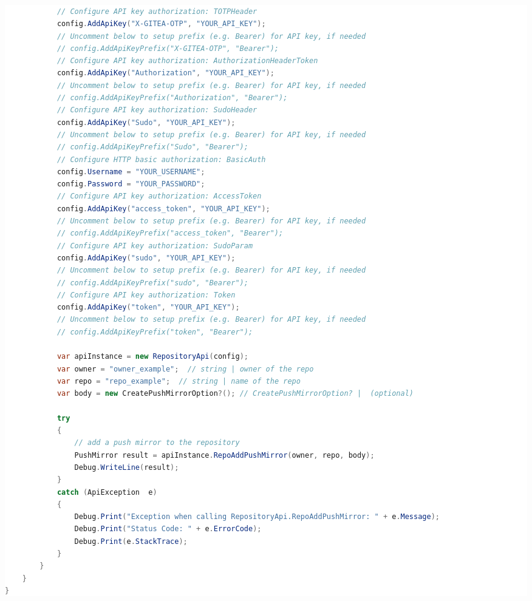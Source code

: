 ```csharp
            // Configure API key authorization: TOTPHeader
            config.AddApiKey("X-GITEA-OTP", "YOUR_API_KEY");
            // Uncomment below to setup prefix (e.g. Bearer) for API key, if needed
            // config.AddApiKeyPrefix("X-GITEA-OTP", "Bearer");
            // Configure API key authorization: AuthorizationHeaderToken
            config.AddApiKey("Authorization", "YOUR_API_KEY");
            // Uncomment below to setup prefix (e.g. Bearer) for API key, if needed
            // config.AddApiKeyPrefix("Authorization", "Bearer");
            // Configure API key authorization: SudoHeader
            config.AddApiKey("Sudo", "YOUR_API_KEY");
            // Uncomment below to setup prefix (e.g. Bearer) for API key, if needed
            // config.AddApiKeyPrefix("Sudo", "Bearer");
            // Configure HTTP basic authorization: BasicAuth
            config.Username = "YOUR_USERNAME";
            config.Password = "YOUR_PASSWORD";
            // Configure API key authorization: AccessToken
            config.AddApiKey("access_token", "YOUR_API_KEY");
            // Uncomment below to setup prefix (e.g. Bearer) for API key, if needed
            // config.AddApiKeyPrefix("access_token", "Bearer");
            // Configure API key authorization: SudoParam
            config.AddApiKey("sudo", "YOUR_API_KEY");
            // Uncomment below to setup prefix (e.g. Bearer) for API key, if needed
            // config.AddApiKeyPrefix("sudo", "Bearer");
            // Configure API key authorization: Token
            config.AddApiKey("token", "YOUR_API_KEY");
            // Uncomment below to setup prefix (e.g. Bearer) for API key, if needed
            // config.AddApiKeyPrefix("token", "Bearer");

            var apiInstance = new RepositoryApi(config);
            var owner = "owner_example";  // string | owner of the repo
            var repo = "repo_example";  // string | name of the repo
            var body = new CreatePushMirrorOption?(); // CreatePushMirrorOption? |  (optional) 

            try
            {
                // add a push mirror to the repository
                PushMirror result = apiInstance.RepoAddPushMirror(owner, repo, body);
                Debug.WriteLine(result);
            }
            catch (ApiException  e)
            {
                Debug.Print("Exception when calling RepositoryApi.RepoAddPushMirror: " + e.Message);
                Debug.Print("Status Code: " + e.ErrorCode);
                Debug.Print(e.StackTrace);
            }
        }
    }
}
```
